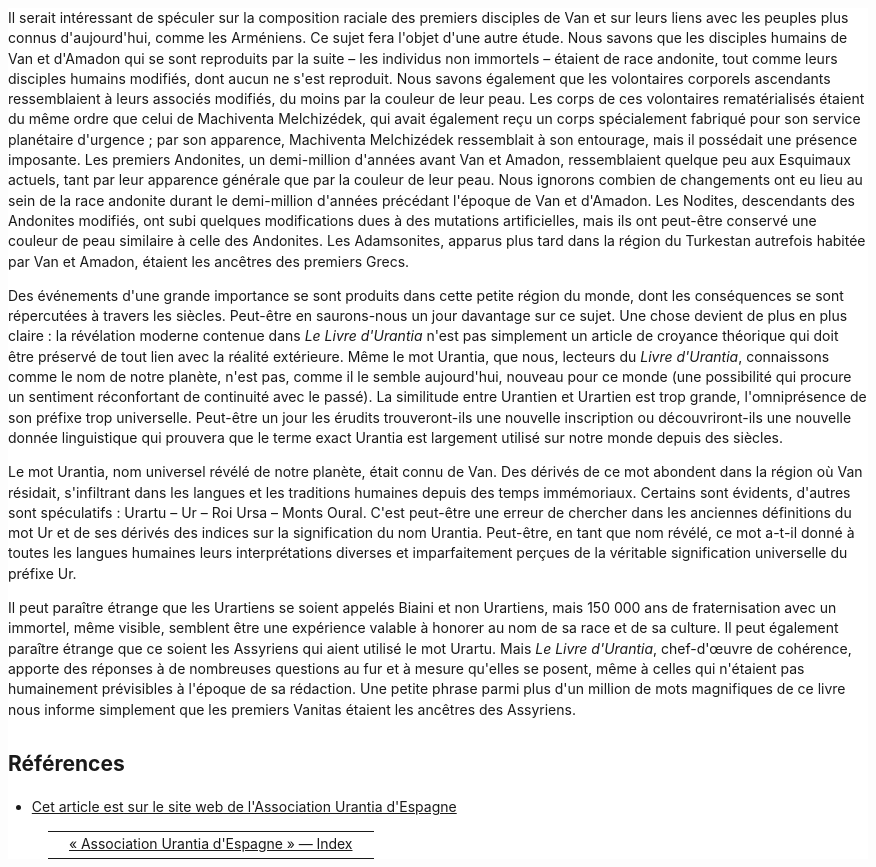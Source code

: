 Il serait intéressant de spéculer sur la composition raciale des premiers disciples de Van et sur leurs liens avec les peuples plus connus d'aujourd'hui, comme les Arméniens. Ce sujet fera l'objet d'une autre étude. Nous savons que les disciples humains de Van et d'Amadon qui se sont reproduits par la suite – les individus non immortels – étaient de race andonite, tout comme leurs disciples humains modifiés, dont aucun ne s'est reproduit. Nous savons également que les volontaires corporels ascendants ressemblaient à leurs associés modifiés, du moins par la couleur de leur peau. Les corps de ces volontaires rematérialisés étaient du même ordre que celui de Machiventa Melchizédek, qui avait également reçu un corps spécialement fabriqué pour son service planétaire d'urgence ; par son apparence, Machiventa Melchizédek ressemblait à son entourage, mais il possédait une présence imposante. Les premiers Andonites, un demi-million d'années avant Van et Amadon, ressemblaient quelque peu aux Esquimaux actuels, tant par leur apparence générale que par la couleur de leur peau. Nous ignorons combien de changements ont eu lieu au sein de la race andonite durant le demi-million d'années précédant l'époque de Van et d'Amadon. Les Nodites, descendants des Andonites modifiés, ont subi quelques modifications dues à des mutations artificielles, mais ils ont peut-être conservé une couleur de peau similaire à celle des Andonites. Les Adamsonites, apparus plus tard dans la région du Turkestan autrefois habitée par Van et Amadon, étaient les ancêtres des premiers Grecs.

Des événements d'une grande importance se sont produits dans cette petite région du monde, dont les conséquences se sont répercutées à travers les siècles. Peut-être en saurons-nous un jour davantage sur ce sujet. Une chose devient de plus en plus claire : la révélation moderne contenue dans _Le Livre d'Urantia_ n'est pas simplement un article de croyance théorique qui doit être préservé de tout lien avec la réalité extérieure. Même le mot Urantia, que nous, lecteurs du _Livre d'Urantia_, connaissons comme le nom de notre planète, n'est pas, comme il le semble aujourd'hui, nouveau pour ce monde (une possibilité qui procure un sentiment réconfortant de continuité avec le passé). La similitude entre Urantien et Urartien est trop grande, l'omniprésence de son préfixe trop universelle. Peut-être un jour les érudits trouveront-ils une nouvelle inscription ou découvriront-ils une nouvelle donnée linguistique qui prouvera que le terme exact Urantia est largement utilisé sur notre monde depuis des siècles.

Le mot Urantia, nom universel révélé de notre planète, était connu de Van. Des dérivés de ce mot abondent dans la région où Van résidait, s'infiltrant dans les langues et les traditions humaines depuis des temps immémoriaux. Certains sont évidents, d'autres sont spéculatifs : Urartu – Ur – Roi Ursa – Monts Oural. C'est peut-être une erreur de chercher dans les anciennes définitions du mot Ur et de ses dérivés des indices sur la signification du nom Urantia. Peut-être, en tant que nom révélé, ce mot a-t-il donné à toutes les langues humaines leurs interprétations diverses et imparfaitement perçues de la véritable signification universelle du préfixe Ur.

Il peut paraître étrange que les Urartiens se soient appelés Biaini et non Urartiens, mais 150 000 ans de fraternisation avec un immortel, même visible, semblent être une expérience valable à honorer au nom de sa race et de sa culture. Il peut également paraître étrange que ce soient les Assyriens qui aient utilisé le mot Urartu. Mais _Le Livre d'Urantia_, chef-d'œuvre de cohérence, apporte des réponses à de nombreuses questions au fur et à mesure qu'elles se posent, même à celles qui n'étaient pas humainement prévisibles à l'époque de sa rédaction. Une petite phrase parmi plus d'un million de mots magnifiques de ce livre nous informe simplement que les premiers Vanitas étaient les ancêtres des Assyriens.

## Références 

- [Cet article est sur le site web de l'Association Urantia d'Espagne](http://aue.urantia-association.org/wp-content/uploads/sites/6/2022/12/Urartu-El-Reino-Perdido-de-Van.pdf)

<figure class="table chapter-navigator">
  <table>
    <tbody>
      <tr>
        <td>
        </td>
        <td>
        <a href="/fr/index/articles_spain">
          <span class="mdi mdi-book-open-variant"></span><span class="pl-2">« Association Urantia d'Espagne » — Index</span> 
        </a>
        </td>
        <td>
        </td>
